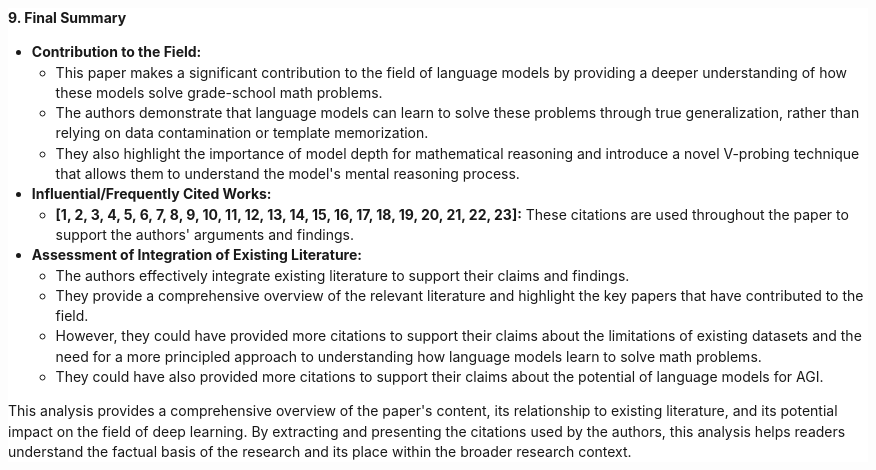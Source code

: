 **9. Final Summary**

- **Contribution to the Field:**
    - This paper makes a significant contribution to the field of language models by providing a deeper understanding of how these models solve grade-school math problems.
    - The authors demonstrate that language models can learn to solve these problems through true generalization, rather than relying on data contamination or template memorization.
    - They also highlight the importance of model depth for mathematical reasoning and introduce a novel V-probing technique that allows them to understand the model's mental reasoning process.
- **Influential/Frequently Cited Works:**
    - **[1, 2, 3, 4, 5, 6, 7, 8, 9, 10, 11, 12, 13, 14, 15, 16, 17, 18, 19, 20, 21, 22, 23]:** These citations are used throughout the paper to support the authors' arguments and findings.
- **Assessment of Integration of Existing Literature:**
    - The authors effectively integrate existing literature to support their claims and findings.
    - They provide a comprehensive overview of the relevant literature and highlight the key papers that have contributed to the field.
    - However, they could have provided more citations to support their claims about the limitations of existing datasets and the need for a more principled approach to understanding how language models learn to solve math problems.
    - They could have also provided more citations to support their claims about the potential of language models for AGI.

This analysis provides a comprehensive overview of the paper's content, its relationship to existing literature, and its potential impact on the field of deep learning. By extracting and presenting the citations used by the authors, this analysis helps readers understand the factual basis of the research and its place within the broader research context.